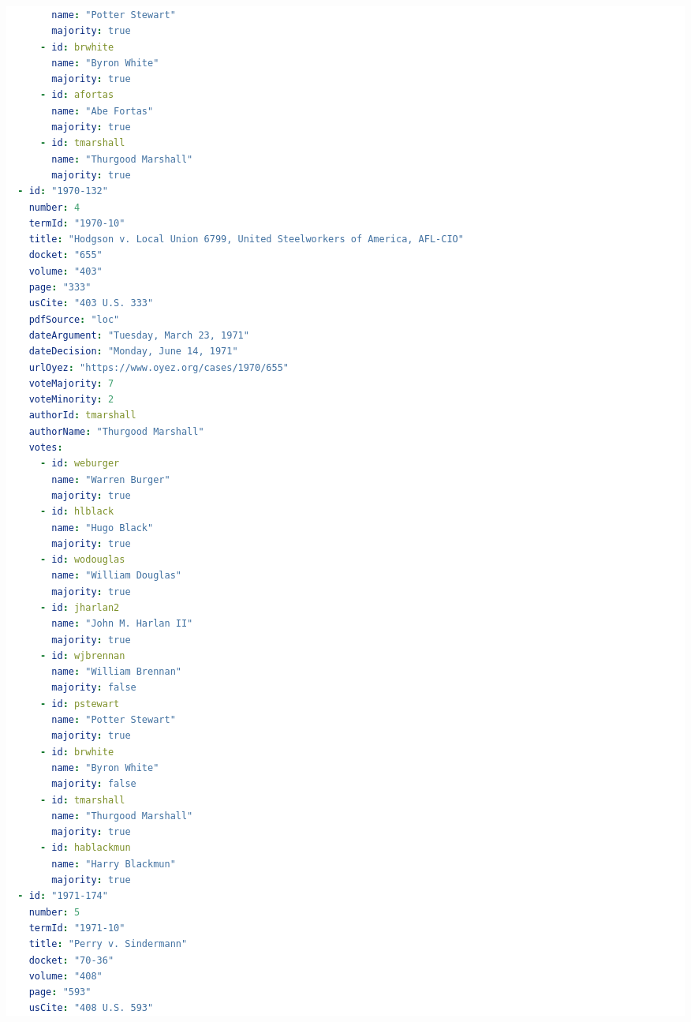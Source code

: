 ```yaml
        name: "Potter Stewart"
        majority: true
      - id: brwhite
        name: "Byron White"
        majority: true
      - id: afortas
        name: "Abe Fortas"
        majority: true
      - id: tmarshall
        name: "Thurgood Marshall"
        majority: true
  - id: "1970-132"
    number: 4
    termId: "1970-10"
    title: "Hodgson v. Local Union 6799, United Steelworkers of America, AFL-CIO"
    docket: "655"
    volume: "403"
    page: "333"
    usCite: "403 U.S. 333"
    pdfSource: "loc"
    dateArgument: "Tuesday, March 23, 1971"
    dateDecision: "Monday, June 14, 1971"
    urlOyez: "https://www.oyez.org/cases/1970/655"
    voteMajority: 7
    voteMinority: 2
    authorId: tmarshall
    authorName: "Thurgood Marshall"
    votes:
      - id: weburger
        name: "Warren Burger"
        majority: true
      - id: hlblack
        name: "Hugo Black"
        majority: true
      - id: wodouglas
        name: "William Douglas"
        majority: true
      - id: jharlan2
        name: "John M. Harlan II"
        majority: true
      - id: wjbrennan
        name: "William Brennan"
        majority: false
      - id: pstewart
        name: "Potter Stewart"
        majority: true
      - id: brwhite
        name: "Byron White"
        majority: false
      - id: tmarshall
        name: "Thurgood Marshall"
        majority: true
      - id: hablackmun
        name: "Harry Blackmun"
        majority: true
  - id: "1971-174"
    number: 5
    termId: "1971-10"
    title: "Perry v. Sindermann"
    docket: "70-36"
    volume: "408"
    page: "593"
    usCite: "408 U.S. 593"
```